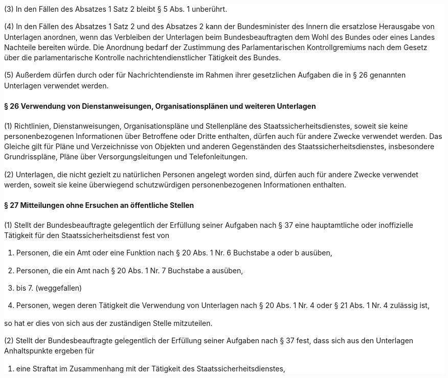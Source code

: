(3) In den Fällen des Absatzes 1 Satz 2 bleibt § 5 Abs. 1 unberührt.

(4) In den Fällen des Absatzes 1 Satz 2 und des Absatzes 2 kann der
Bundesminister des Innern die ersatzlose Herausgabe von Unterlagen
anordnen, wenn das Verbleiben der Unterlagen beim Bundesbeauftragten
dem Wohl des Bundes oder eines Landes Nachteile bereiten würde. Die
Anordnung bedarf der Zustimmung des Parlamentarischen Kontrollgremiums
nach dem Gesetz über die parlamentarische Kontrolle
nachrichtendienstlicher Tätigkeit des Bundes.

(5) Außerdem dürfen durch oder für Nachrichtendienste im Rahmen ihrer
gesetzlichen Aufgaben die in § 26 genannten Unterlagen verwendet
werden.

#### § 26 Verwendung von Dienstanweisungen, Organisationsplänen und weiteren Unterlagen

(1) Richtlinien, Dienstanweisungen, Organisationspläne und
Stellenpläne des Staatssicherheitsdienstes, soweit sie keine
personenbezogenen Informationen über Betroffene oder Dritte enthalten,
dürfen auch für andere Zwecke verwendet werden. Das Gleiche gilt für
Pläne und Verzeichnisse von Objekten und anderen Gegenständen des
Staatssicherheitsdienstes, insbesondere Grundrisspläne, Pläne über
Versorgungsleitungen und Telefonleitungen.

(2) Unterlagen, die nicht gezielt zu natürlichen Personen angelegt
worden sind, dürfen auch für andere Zwecke verwendet werden, soweit
sie keine überwiegend schutzwürdigen personenbezogenen Informationen
enthalten.

#### § 27 Mitteilungen ohne Ersuchen an öffentliche Stellen

(1) Stellt der Bundesbeauftragte gelegentlich der Erfüllung seiner
Aufgaben nach § 37 eine hauptamtliche oder inoffizielle Tätigkeit für
den Staatssicherheitsdienst fest von

1.  Personen, die ein Amt oder eine Funktion nach § 20 Abs. 1 Nr. 6
    Buchstabe a oder b ausüben,


2.  Personen, die ein Amt nach § 20 Abs. 1 Nr. 7 Buchstabe a ausüben,


3.  bis 7. (weggefallen)


8.  Personen, wegen deren Tätigkeit die Verwendung von Unterlagen nach §
    20 Abs. 1 Nr. 4 oder § 21 Abs. 1 Nr. 4 zulässig ist,



so hat er dies von sich aus der zuständigen Stelle mitzuteilen.

(2) Stellt der Bundesbeauftragte gelegentlich der Erfüllung seiner
Aufgaben nach § 37 fest, dass sich aus den Unterlagen Anhaltspunkte
ergeben für

1.  eine Straftat im Zusammenhang mit der Tätigkeit des
    Staatssicherheitsdienstes,
